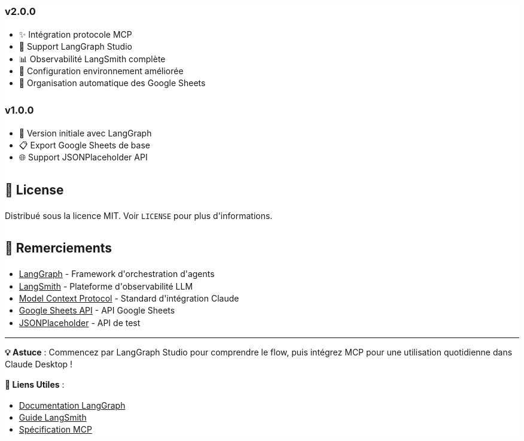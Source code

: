 ### v2.0.0

- ✨ Intégration protocole MCP
- 🎨 Support LangGraph Studio
- 📊 Observabilité LangSmith complète
- 🔧 Configuration environnement améliorée
- 📁 Organisation automatique des Google Sheets

### v1.0.0

- 🚀 Version initiale avec LangGraph
- 📋 Export Google Sheets de base
- 🌐 Support JSONPlaceholder API

## 📄 License

Distribué sous la licence MIT. Voir `LICENSE` pour plus d'informations.

## 🙏 Remerciements

- [LangGraph](https://github.com/langchain-ai/langgraph) - Framework d'orchestration d'agents
- [LangSmith](https://smith.langchain.com/) - Plateforme d'observabilité LLM
- [Model Context Protocol](https://modelcontextprotocol.io/) - Standard d'intégration Claude
- [Google Sheets API](https://developers.google.com/sheets) - API Google Sheets
- [JSONPlaceholder](https://jsonplaceholder.typicode.com/) - API de test

---

**💡 Astuce** : Commencez par LangGraph Studio pour comprendre le flow, puis intégrez MCP pour une utilisation quotidienne dans Claude Desktop !

**🔗 Liens Utiles** :

- [Documentation LangGraph](https://langchain-ai.github.io/langgraph/)
- [Guide LangSmith](https://docs.smith.langchain.com/)
- [Spécification MCP](https://spec.modelcontextprotocol.io/)